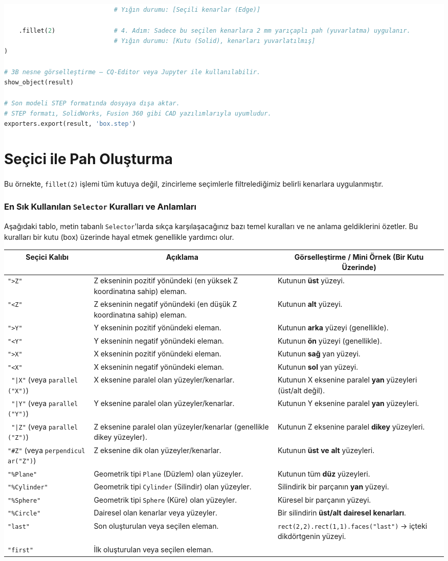 ```python
                              # Yığın durumu: [Seçili kenarlar (Edge)]

    .fillet(2)                # 4. Adım: Sadece bu seçilen kenarlara 2 mm yarıçaplı pah (yuvarlatma) uygulanır.
                              # Yığın durumu: [Kutu (Solid), kenarları yuvarlatılmış]
)

# 3B nesne görselleştirme — CQ-Editor veya Jupyter ile kullanılabilir.
show_object(result)

# Son modeli STEP formatında dosyaya dışa aktar.
# STEP formatı, SolidWorks, Fusion 360 gibi CAD yazılımlarıyla uyumludur.
exporters.export(result, 'box.step')

```

<Layout title="3B Model Görüntüleyici">
  <h1 class="text-3xl font-bold mb-6">Seçici ile Pah Oluşturma</h1>
  <model-viewer
    src="/models/secici_pahlama_1.gltf"
    alt="Bir 2D profilin Y ekseni etrafında döndürülmesiyle oluşturulmuş vazo modeli"
    auto-rotate
    camera-controls
    style="width: 100%; height: 600px; background-color:rgb(245, 246, 243);" />
</Layout>

Bu örnekte, `fillet(2)` işlemi tüm kutuya değil, zincirleme seçimlerle filtrelediğimiz belirli kenarlara uygulanmıştır.

### En Sık Kullanılan `Selector` Kuralları ve Anlamları

Aşağıdaki tablo, metin tabanlı `Selector`'larda sıkça karşılaşacağınız bazı temel kuralları ve ne anlama geldiklerini özetler. Bu kuralları bir kutu (box) üzerinde hayal etmek genellikle yardımcı olur.

| Seçici Kalıbı               | Açıklama                                                                    | Görselleştirme / Mini Örnek (Bir Kutu Üzerinde)        |
|----------------------------|-----------------------------------------------------------------------------|-------------------------------------------------------|
| `">Z"`                     | Z ekseninin pozitif yönündeki (en yüksek Z koordinatına sahip) eleman.      | Kutunun **üst** yüzeyi.                               |
| `"<Z"`                     | Z ekseninin negatif yönündeki (en düşük Z koordinatına sahip) eleman.       | Kutunun **alt** yüzeyi.                               |
| `">Y"`                     | Y ekseninin pozitif yönündeki eleman.                                       | Kutunun **arka** yüzeyi (genellikle).                  |
| `"<Y"`                     | Y ekseninin negatif yönündeki eleman.                                       | Kutunun **ön** yüzeyi (genellikle).                   |
| `">X"`                     | X ekseninin pozitif yönündeki eleman.                                       | Kutunun **sağ** yan yüzeyi.                            |
| `"<X"`                     | X ekseninin negatif yönündeki eleman.                                       | Kutunun **sol** yan yüzeyi.                            |
| ` "\|X"` (veya `parallel("X")`) | X eksenine paralel olan yüzeyler/kenarlar.                                | Kutunun X eksenine paralel **yan** yüzeyleri (üst/alt değil). |
| ` "\|Y"` (veya `parallel("Y")`) | Y eksenine paralel olan yüzeyler/kenarlar.                                | Kutunun Y eksenine paralel **yan** yüzeyleri.          |
| ` "\|Z"` (veya `parallel("Z")`) | Z eksenine paralel olan yüzeyler/kenarlar (genellikle dikey yüzeyler).    | Kutunun Z eksenine paralel **dikey** yüzeyleri.        |
| `"#Z"` (veya `perpendicular("Z")`)| Z eksenine dik olan yüzeyler/kenarlar.                                      | Kutunun **üst ve alt** yüzeyleri.                       |
| `"%Plane"`                 | Geometrik tipi `Plane` (Düzlem) olan yüzeyler.                              | Kutunun tüm **düz** yüzeyleri.                         |
| `"%Cylinder"`              | Geometrik tipi `Cylinder` (Silindir) olan yüzeyler.                         | Silindirik bir parçanın **yan** yüzeyi.                |
| `"%Sphere"`                | Geometrik tipi `Sphere` (Küre) olan yüzeyler.                               | Küresel bir parçanın yüzeyi.                          |
| `"%Circle"`               | Dairesel olan kenarlar veya yüzeyler.                                       | Bir silindirin **üst/alt dairesel kenarları**.       |
| `"last"`                   | Son oluşturulan veya seçilen eleman.                                        | `rect(2,2).rect(1,1).faces("last")` -> içteki dikdörtgenin yüzeyi. |
| `"first"`                  | İlk oluşturulan veya seçilen eleman.                                        |                                                       |